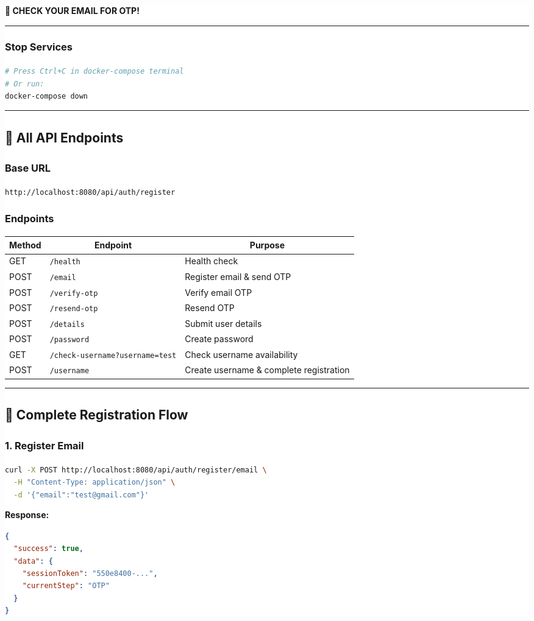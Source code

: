 **📧 CHECK YOUR EMAIL FOR OTP!**

---

### Stop Services

```bash
# Press Ctrl+C in docker-compose terminal
# Or run:
docker-compose down
```

---

## 📝 All API Endpoints

### Base URL
```
http://localhost:8080/api/auth/register
```

### Endpoints

| Method | Endpoint | Purpose |
|--------|----------|---------|
| GET | `/health` | Health check |
| POST | `/email` | Register email & send OTP |
| POST | `/verify-otp` | Verify email OTP |
| POST | `/resend-otp` | Resend OTP |
| POST | `/details` | Submit user details |
| POST | `/password` | Create password |
| GET | `/check-username?username=test` | Check username availability |
| POST | `/username` | Create username & complete registration |

---

## 🧪 Complete Registration Flow

### 1. Register Email
```bash
curl -X POST http://localhost:8080/api/auth/register/email \
  -H "Content-Type: application/json" \
  -d '{"email":"test@gmail.com"}'
```

**Response:**
```json
{
  "success": true,
  "data": {
    "sessionToken": "550e8400-...",
    "currentStep": "OTP"
  }
}
```
